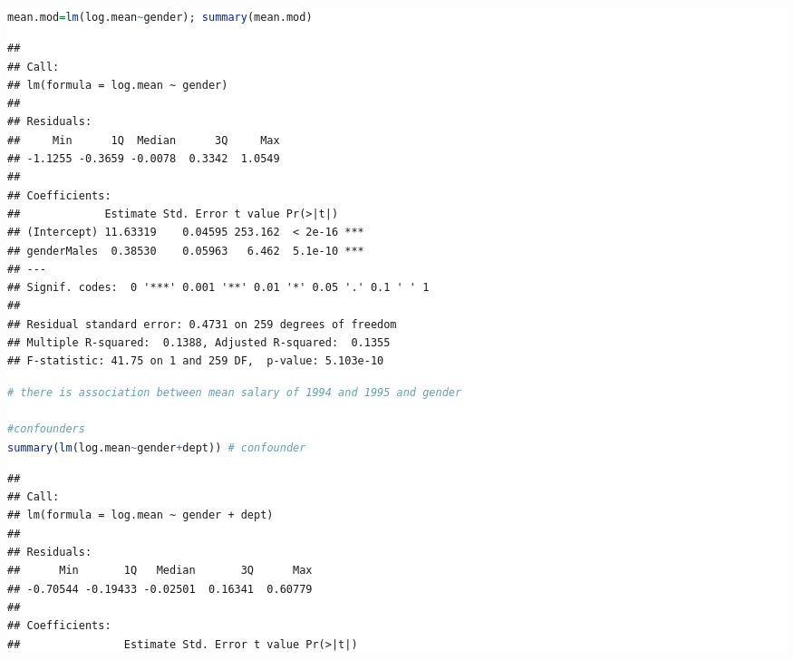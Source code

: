 ``` r
mean.mod=lm(log.mean~gender); summary(mean.mod)
```

    ## 
    ## Call:
    ## lm(formula = log.mean ~ gender)
    ## 
    ## Residuals:
    ##     Min      1Q  Median      3Q     Max 
    ## -1.1255 -0.3659 -0.0078  0.3342  1.0549 
    ## 
    ## Coefficients:
    ##             Estimate Std. Error t value Pr(>|t|)    
    ## (Intercept) 11.63319    0.04595 253.162  < 2e-16 ***
    ## genderMales  0.38530    0.05963   6.462  5.1e-10 ***
    ## ---
    ## Signif. codes:  0 '***' 0.001 '**' 0.01 '*' 0.05 '.' 0.1 ' ' 1
    ## 
    ## Residual standard error: 0.4731 on 259 degrees of freedom
    ## Multiple R-squared:  0.1388, Adjusted R-squared:  0.1355 
    ## F-statistic: 41.75 on 1 and 259 DF,  p-value: 5.103e-10

``` r
# there is association between mean salary of 1994 and 1995 and gender

#confounders
summary(lm(log.mean~gender+dept)) # confounder
```

    ## 
    ## Call:
    ## lm(formula = log.mean ~ gender + dept)
    ## 
    ## Residuals:
    ##      Min       1Q   Median       3Q      Max 
    ## -0.70544 -0.19433 -0.02501  0.16341  0.60779 
    ## 
    ## Coefficients:
    ##                Estimate Std. Error t value Pr(>|t|)    